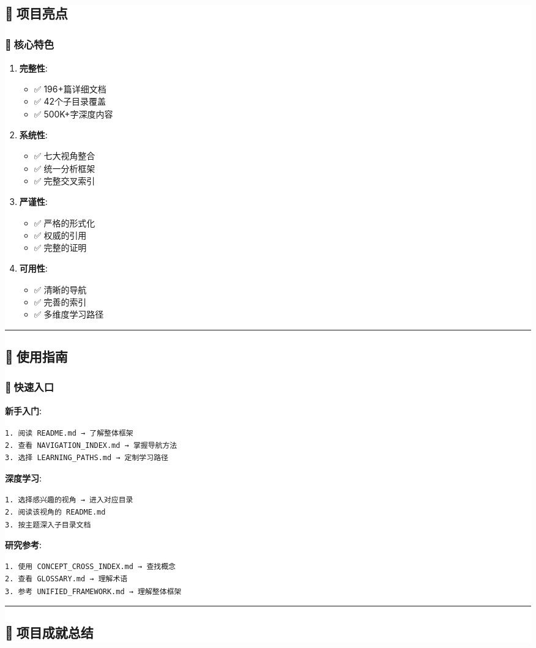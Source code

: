 
## 🚀 项目亮点

### 🌟 核心特色

1. **完整性**:
   - ✅ 196+篇详细文档
   - ✅ 42个子目录覆盖
   - ✅ 500K+字深度内容

2. **系统性**:
   - ✅ 七大视角整合
   - ✅ 统一分析框架
   - ✅ 完整交叉索引

3. **严谨性**:
   - ✅ 严格的形式化
   - ✅ 权威的引用
   - ✅ 完整的证明

4. **可用性**:
   - ✅ 清晰的导航
   - ✅ 完善的索引
   - ✅ 多维度学习路径

---

## 📖 使用指南

### 🎯 快速入口

**新手入门**:
```
1. 阅读 README.md → 了解整体框架
2. 查看 NAVIGATION_INDEX.md → 掌握导航方法
3. 选择 LEARNING_PATHS.md → 定制学习路径
```

**深度学习**:
```
1. 选择感兴趣的视角 → 进入对应目录
2. 阅读该视角的 README.md
3. 按主题深入子目录文档
```

**研究参考**:
```
1. 使用 CONCEPT_CROSS_INDEX.md → 查找概念
2. 查看 GLOSSARY.md → 理解术语
3. 参考 UNIFIED_FRAMEWORK.md → 理解整体框架
```

---

## 🎉 项目成就总结

